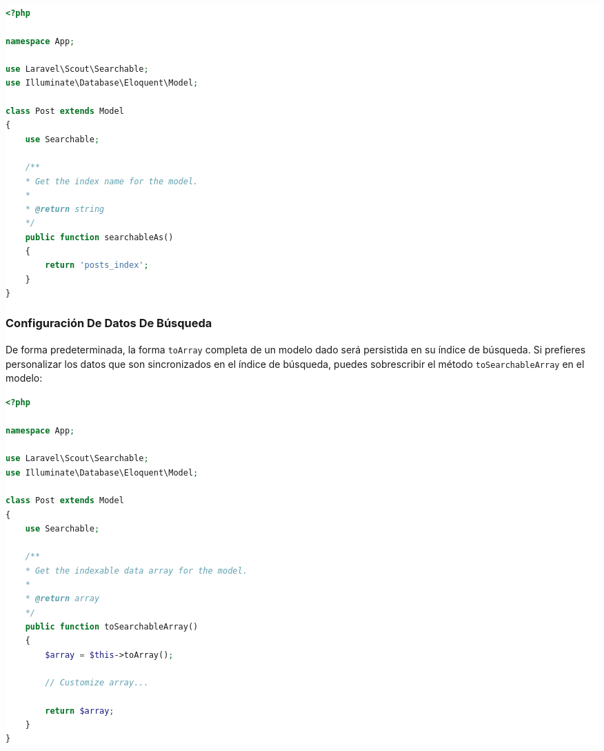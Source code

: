 ```php
<?php

namespace App;

use Laravel\Scout\Searchable;
use Illuminate\Database\Eloquent\Model;

class Post extends Model
{
    use Searchable;

    /**
    * Get the index name for the model.
    *
    * @return string
    */
    public function searchableAs()
    {
        return 'posts_index';
    }
}
```

<a name="configuring-searchable-data"></a>
### Configuración De Datos De Búsqueda

De forma predeterminada, la forma `toArray` completa de un modelo dado será persistida en su índice de búsqueda. Si prefieres personalizar los datos que son sincronizados en el índice de búsqueda, puedes sobrescribir el método `toSearchableArray` en el modelo:

```php
<?php

namespace App;

use Laravel\Scout\Searchable;
use Illuminate\Database\Eloquent\Model;

class Post extends Model
{
    use Searchable;

    /**
    * Get the indexable data array for the model.
    *
    * @return array
    */
    public function toSearchableArray()
    {
        $array = $this->toArray();

        // Customize array...

        return $array;
    }
}
```
